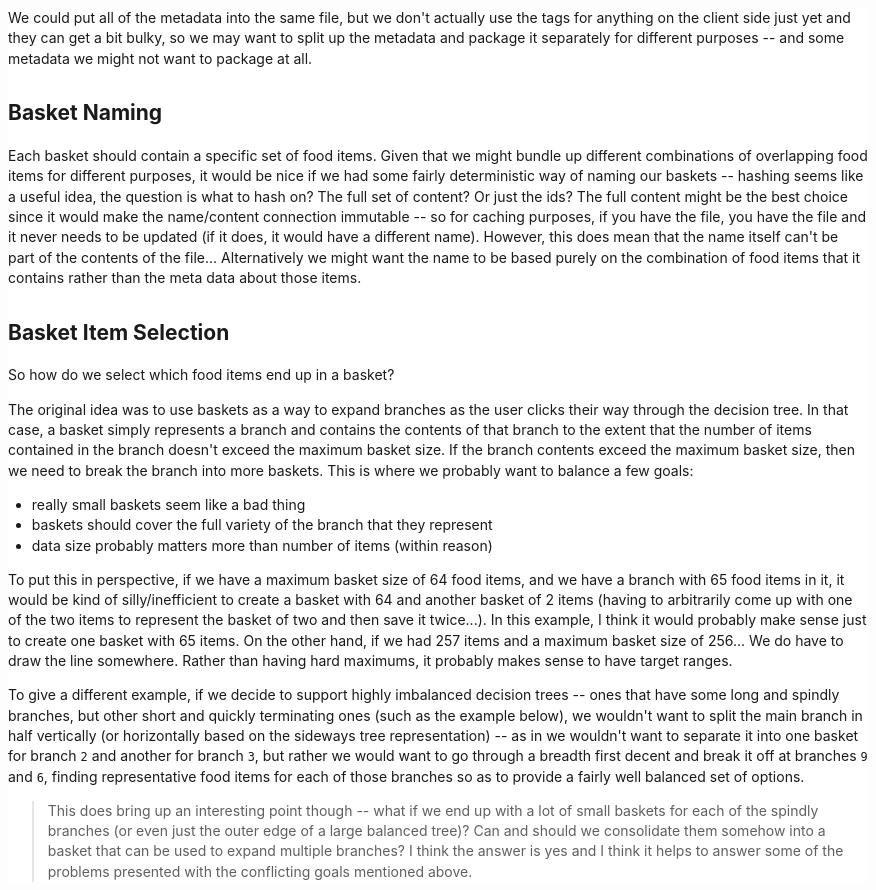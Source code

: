 We could put all of the metadata into the same file, but we don't actually use the tags for anything on the client side just yet and they can get a bit bulky, so we may want to split up the metadata and package it separately for different purposes -- and some metadata we might not want to package at all.

## Basket Naming

Each basket should contain a specific set of food items. Given that we might bundle up different combinations of overlapping food items for different purposes, it would be nice if we had some fairly deterministic way of naming our baskets -- hashing seems like a useful idea, the question is what to hash on? The full set of content? Or just the ids? The full content might be the best choice since it would make the name/content connection immutable -- so for caching purposes, if you have the file, you have the file and it never needs to be updated (if it does, it would have a different name). However, this does mean that the name itself can't be part of the contents of the file... Alternatively we might want the name to be based purely on the combination of food items that it contains rather than the meta data about those items.

## Basket Item Selection

So how do we select which food items end up in a basket? 

The original idea was to use baskets as a way to expand branches as the user clicks their way through the decision tree. In that case, a basket simply represents a branch and contains the contents of that branch to the extent that the number of items contained in the branch doesn't exceed the maximum basket size. If the branch contents exceed the maximum basket size, then we need to break the branch into more baskets. This is where we probably want to balance a few goals:

* really small baskets seem like a bad thing
* baskets should cover the full variety of the branch that they represent
* data size probably matters more than number of items (within reason)

To put this in perspective, if we have a maximum basket size of 64 food items, and we have a branch with 65 food items in it, it would be kind of silly/inefficient to create a basket with 64 and another basket of 2 items (having to arbitrarily come up with one of the two items to represent the basket of two and then save it twice...). In this example, I think it would probably make sense just to create one basket with 65 items. On the other hand, if we had 257 items and a maximum basket size of 256... We do have to draw the line somewhere. Rather than having hard maximums, it probably makes sense to have target ranges.

To give a different example, if we decide to support highly imbalanced decision trees -- ones that have some long and spindly branches, but other short and quickly terminating ones (such as the example below), we wouldn't want to split the main branch in half vertically (or horizontally based on the sideways tree representation) -- as in we wouldn't want to separate it into one basket for branch `2` and another for branch `3`, but rather we would want to go through a breadth first decent and break it off at branches `9` and `6`, finding representative food items for each of those branches so as to provide a fairly well balanced set of options.

> This does bring up an interesting point though -- what if we end up with a lot of small baskets for each of the spindly branches (or even just the outer edge of a large balanced tree)? Can and should we consolidate them somehow into a basket that can be used to expand multiple branches? I think the answer is yes and I think it helps to answer some of the problems presented with the conflicting goals mentioned above. 
